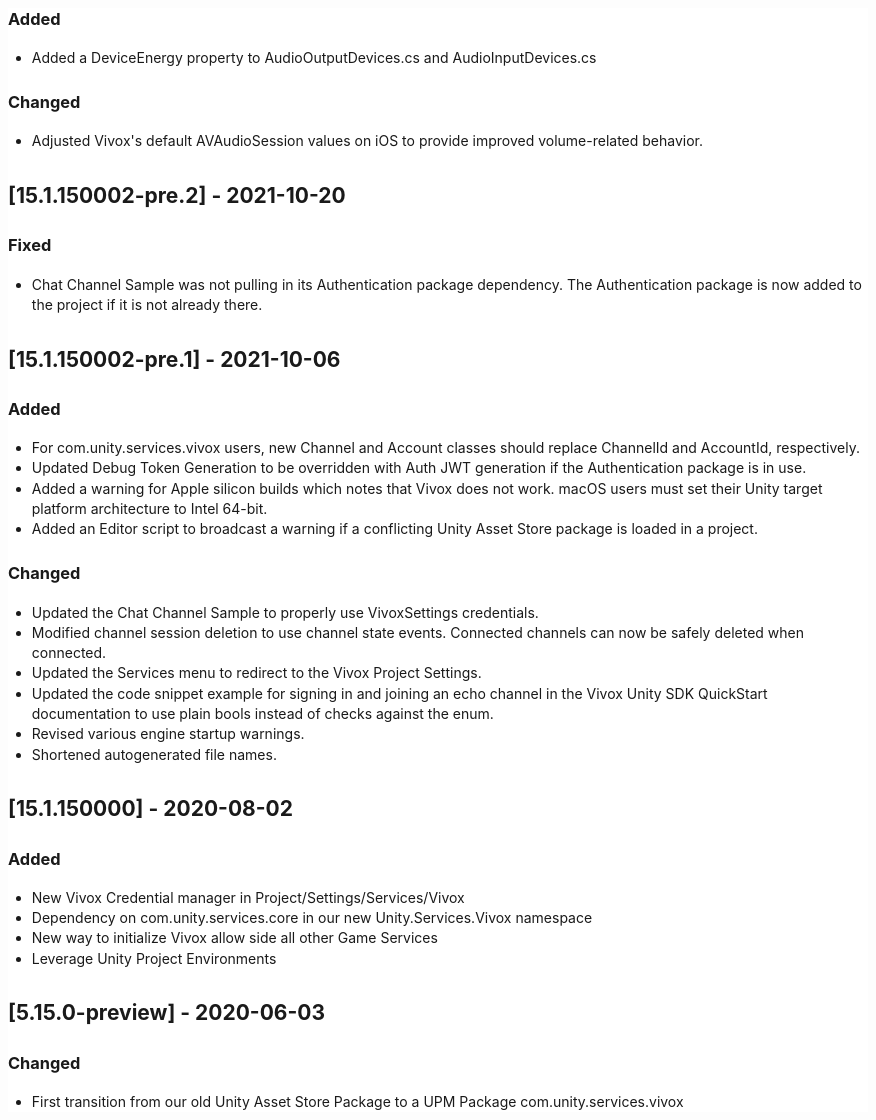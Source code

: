 ### Added
- Added a DeviceEnergy property to AudioOutputDevices.cs and AudioInputDevices.cs

### Changed
- Adjusted Vivox's default AVAudioSession values on iOS to provide improved volume-related behavior.

## [15.1.150002-pre.2] - 2021-10-20
### Fixed
- Chat Channel Sample was not pulling in its Authentication package dependency. The Authentication package is now added to the project if it is not already there.

## [15.1.150002-pre.1] - 2021-10-06
### Added
- For com.unity.services.vivox users, new Channel and Account classes should replace ChannelId and AccountId, respectively.
- Updated Debug Token Generation to be overridden with Auth JWT generation if the Authentication package is in use.
- Added a warning for Apple silicon builds which notes that Vivox does not work. macOS users must set their Unity target platform architecture to Intel 64-bit.
- Added an Editor script to broadcast a warning if a conflicting Unity Asset Store package is loaded in a project.

### Changed
- Updated the Chat Channel Sample to properly use VivoxSettings credentials.
- Modified channel session deletion to use channel state events. Connected channels can now be safely deleted when connected.
- Updated the Services menu to redirect to the Vivox Project Settings.
- Updated the code snippet example for signing in and joining an echo channel in the Vivox Unity SDK QuickStart documentation to use plain bools instead of checks against the enum.
- Revised various engine startup warnings.
- Shortened autogenerated file names.

## [15.1.150000] - 2020-08-02
### Added
- New Vivox Credential manager in Project/Settings/Services/Vivox
- Dependency on com.unity.services.core in our new Unity.Services.Vivox namespace
- New way to initialize Vivox allow side all other Game Services
- Leverage Unity Project Environments

## [5.15.0-preview] - 2020-06-03
### Changed
- First transition from our old Unity Asset Store Package to a UPM Package com.unity.services.vivox

